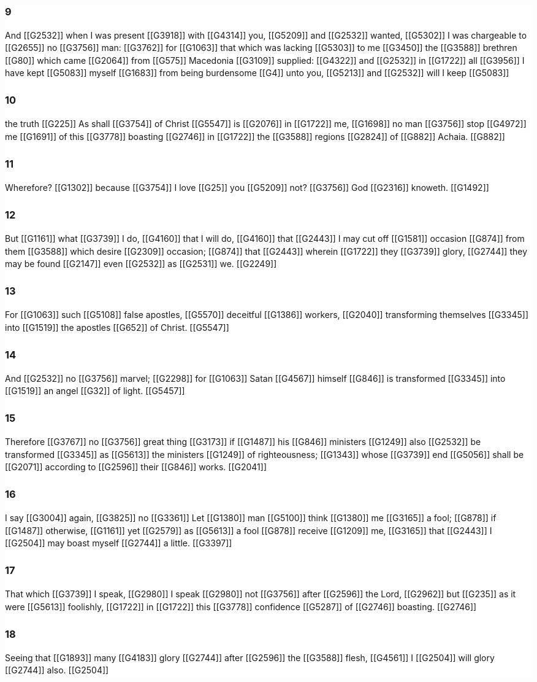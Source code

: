 ### 9
And [[G2532]] when I was present [[G3918]] with [[G4314]] you, [[G5209]] and [[G2532]] wanted, [[G5302]] I was chargeable to [[G2655]] no [[G3756]] man: [[G3762]] for [[G1063]] that which was lacking [[G5303]] to me [[G3450]] the [[G3588]] brethren [[G80]] which came [[G2064]] from [[G575]] Macedonia [[G3109]] supplied: [[G4322]] and [[G2532]] in [[G1722]] all [[G3956]] I have kept [[G5083]] myself [[G1683]] from being burdensome [[G4]] unto you, [[G5213]] and [[G2532]] will I keep [[G5083]]

### 10
the truth [[G225]] As shall [[G3754]] of Christ [[G5547]] is [[G2076]] in [[G1722]] me, [[G1698]] no man [[G3756]] stop [[G4972]] me [[G1691]] of this [[G3778]] boasting [[G2746]] in [[G1722]] the [[G3588]] regions [[G2824]] of [[G882]] Achaia. [[G882]]

### 11
Wherefore? [[G1302]] because [[G3754]] I love [[G25]] you [[G5209]] not? [[G3756]] God [[G2316]] knoweth. [[G1492]]

### 12
But [[G1161]] what [[G3739]] I do, [[G4160]] that I will do, [[G4160]] that [[G2443]] I may cut off [[G1581]] occasion [[G874]] from them [[G3588]] which desire [[G2309]] occasion; [[G874]] that [[G2443]] wherein [[G1722]]  they [[G3739]] glory, [[G2744]] they may be found [[G2147]] even [[G2532]] as [[G2531]] we. [[G2249]]

### 13
For [[G1063]] such [[G5108]] false apostles, [[G5570]] deceitful [[G1386]] workers, [[G2040]] transforming themselves [[G3345]] into [[G1519]] the apostles [[G652]] of Christ. [[G5547]]

### 14
And [[G2532]] no [[G3756]] marvel; [[G2298]] for [[G1063]] Satan [[G4567]] himself [[G846]] is transformed [[G3345]] into [[G1519]] an angel [[G32]] of light. [[G5457]]

### 15
Therefore [[G3767]] no [[G3756]] great thing [[G3173]] if [[G1487]] his [[G846]] ministers [[G1249]] also [[G2532]] be transformed [[G3345]] as [[G5613]] the ministers [[G1249]] of righteousness; [[G1343]] whose [[G3739]] end [[G5056]] shall be [[G2071]] according to [[G2596]] their [[G846]] works. [[G2041]]

### 16
I say [[G3004]] again, [[G3825]] no [[G3361]] Let [[G1380]] man [[G5100]] think [[G1380]] me [[G3165]] a fool; [[G878]] if [[G1487]] otherwise, [[G1161]] yet [[G2579]] as [[G5613]] a fool [[G878]] receive [[G1209]] me, [[G3165]] that [[G2443]] I [[G2504]] may boast myself [[G2744]] a little. [[G3397]]

### 17
That which [[G3739]] I speak, [[G2980]] I speak [[G2980]] not [[G3756]] after [[G2596]] the Lord, [[G2962]] but [[G235]] as it were [[G5613]] foolishly, [[G1722]] in [[G1722]] this [[G3778]] confidence [[G5287]] of [[G2746]] boasting. [[G2746]]

### 18
Seeing that [[G1893]] many [[G4183]] glory [[G2744]] after [[G2596]] the [[G3588]] flesh, [[G4561]] I [[G2504]] will glory [[G2744]] also. [[G2504]]
